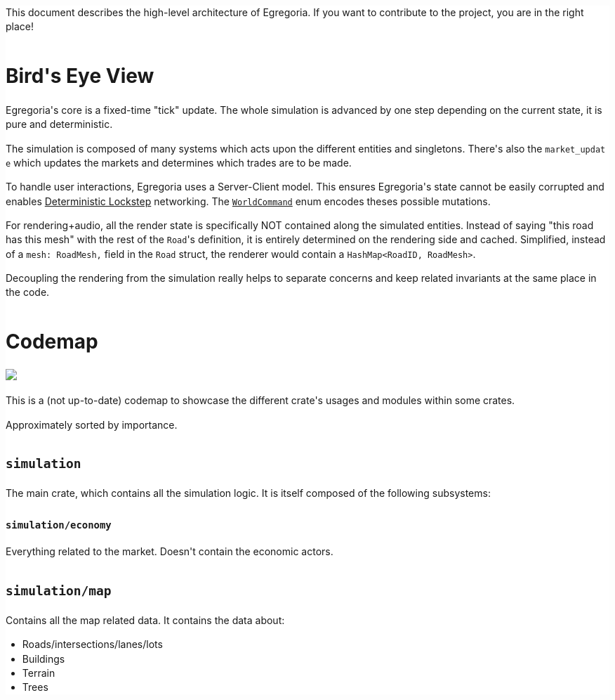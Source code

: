 This document describes the high-level architecture of Egregoria. If you want to contribute to the project, you are in the right place!

# Bird's Eye View

Egregoria's core is a fixed-time "tick" update.
The whole simulation is advanced by one step depending on the current state, it is pure and deterministic.

The simulation is composed of many systems which acts upon the different entities and singletons.
There's also the `market_update` which updates the markets and determines which trades are to be made.

To handle user interactions, Egregoria uses a Server-Client model.
This ensures Egregoria's state cannot be easily corrupted and enables [Deterministic Lockstep](https://gafferongames.com/post/deterministic_lockstep/) networking.
The [`WorldCommand`](https://github.com/Uriopass/Egregoria/blob/master/simulation/src/engine_interaction.rs#L32) enum encodes theses possible mutations.

For rendering+audio, all the render state is specifically NOT contained along the simulated entities.
Instead of saying "this road has this mesh" with the rest of the `Road`'s definition, it is entirely determined on the rendering side and cached.
Simplified, instead of a `mesh: RoadMesh,` field in the `Road` struct, the renderer would contain a `HashMap<RoadID, RoadMesh>`.

Decoupling the rendering from the simulation really helps to separate concerns and keep related invariants at the same place in the code.

# Codemap

![](assets/crates_architecture.jpg)

This is a (not up-to-date) codemap to showcase the different crate's usages and modules within some crates.

Approximately sorted by importance.

## `simulation`

The main crate, which contains all the simulation logic.
It is itself composed of the following subsystems:

### `simulation/economy`

Everything related to the market. Doesn't contain the economic actors.

## `simulation/map`

Contains all the map related data. It contains the data about:
- Roads/intersections/lanes/lots
- Buildings
- Terrain
- Trees

